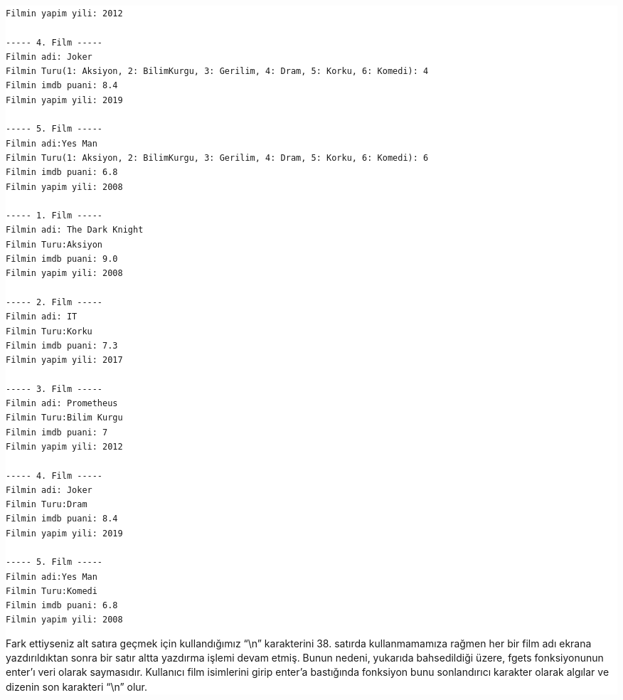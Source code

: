 ```console
Filmin yapim yili: 2012

----- 4. Film -----
Filmin adi: Joker
Filmin Turu(1: Aksiyon, 2: BilimKurgu, 3: Gerilim, 4: Dram, 5: Korku, 6: Komedi): 4
Filmin imdb puani: 8.4
Filmin yapim yili: 2019

----- 5. Film -----
Filmin adi:Yes Man
Filmin Turu(1: Aksiyon, 2: BilimKurgu, 3: Gerilim, 4: Dram, 5: Korku, 6: Komedi): 6
Filmin imdb puani: 6.8
Filmin yapim yili: 2008

----- 1. Film -----
Filmin adi: The Dark Knight
Filmin Turu:Aksiyon
Filmin imdb puani: 9.0
Filmin yapim yili: 2008

----- 2. Film -----
Filmin adi: IT
Filmin Turu:Korku
Filmin imdb puani: 7.3
Filmin yapim yili: 2017

----- 3. Film -----
Filmin adi: Prometheus
Filmin Turu:Bilim Kurgu
Filmin imdb puani: 7
Filmin yapim yili: 2012

----- 4. Film -----
Filmin adi: Joker
Filmin Turu:Dram
Filmin imdb puani: 8.4
Filmin yapim yili: 2019

----- 5. Film -----
Filmin adi:Yes Man
Filmin Turu:Komedi
Filmin imdb puani: 6.8
Filmin yapim yili: 2008
```

Fark ettiyseniz alt satıra geçmek için kullandığımız “\n” karakterini 38. satırda kullanmamamıza rağmen her bir 
film adı ekrana yazdırıldıktan sonra bir satır altta yazdırma işlemi devam etmiş. Bunun nedeni,
yukarıda bahsedildiği üzere, fgets fonksiyonunun enter’ı veri olarak saymasıdır. Kullanıcı film isimlerini girip 
enter’a bastığında fonksiyon bunu sonlandırıcı karakter olarak algılar ve dizenin son
karakteri “\n” olur. 
 